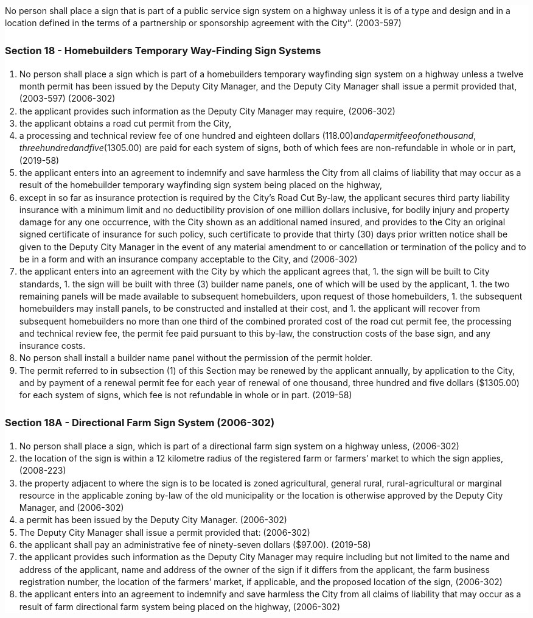 No person shall place a sign that is part of a public service sign system on a highway unless it is of a type and design and in a location defined in the terms of a partnership or sponsorship agreement with the City”. (2003-597)
### Section 18 - Homebuilders Temporary Way-Finding Sign Systems

1. No person shall place a sign which is part of a homebuilders temporary wayfinding sign system on a highway unless a twelve month permit has been issued by the Deputy City Manager, and the Deputy City Manager shall issue a permit provided that, (2003-597) (2006-302)
  1. the applicant provides such information as the Deputy City Manager may require, (2006-302)
  1. the applicant obtains a road cut permit from the City,
  1. a processing and technical review fee of one hundred and eighteen dollars ($118.00) and a permit fee of one thousand, three hundred and five ($1305.00) are paid for each system of signs, both of which fees are non-refundable in whole or in part, (2019-58)
  1. the applicant enters into an agreement to indemnify and save harmless the City from all claims of liability that may occur as a result of the homebuilder temporary wayfinding sign system being placed on the highway,
  1. except in so far as insurance protection is required by the City’s Road Cut By-law, the applicant secures third party liability insurance with a minimum limit and no deductibility provision of one million dollars inclusive, for bodily injury and property damage for any one occurrence, with the City shown as an additional named insured, and provides to the City an original signed certificate of insurance for such policy, such certificate to provide that thirty (30) days prior written notice shall be given to the Deputy City Manager in the event of any material amendment to or cancellation or termination of the policy and to be in a form and with an insurance company acceptable to the City, and (2006-302)
  1. the applicant enters into an agreement with the City by which the applicant agrees that,
    1. the sign will be built to City standards,
    1. the sign will be built with three (3) builder name panels, one of which will be used by the applicant,
    1. the two remaining panels will be made available to subsequent homebuilders, upon request of those homebuilders,
    1. the subsequent homebuilders may install panels, to be constructed and installed at their cost, and
    1. the applicant will recover from subsequent homebuilders no more than one third of the combined prorated cost of the road cut permit fee, the processing and technical review fee, the permit fee paid pursuant to this by-law, the construction costs of the base sign, and any insurance costs.
1. No person shall install a builder name panel without the permission of the permit holder.
1. The permit referred to in subsection (1) of this Section may be renewed by the applicant annually, by application to the City, and by payment of a renewal permit fee for each year of renewal of one thousand, three hundred and five dollars ($1305.00) for each system of signs, which fee is not refundable in whole or in part. (2019-58)

### Section 18A - Directional Farm Sign System (2006-302)

1. No person shall place a sign, which is part of a directional farm sign system on a highway unless, (2006-302)
  1. the location of the sign is within a 12 kilometre radius of the registered farm or farmers’ market to which the sign applies, (2008-223)
  1. the property adjacent to where the sign is to be located is zoned agricultural, general rural, rural-agricultural or marginal resource in the applicable zoning by-law of the old municipality or the location is otherwise approved by the Deputy City Manager, and (2006-302)
  1. a permit has been issued by the Deputy City Manager. (2006-302)
1. The Deputy City Manager shall issue a permit provided that: (2006-302)
  1. the applicant shall pay an administrative fee of ninety-seven dollars ($97.00). (2019-58)
  1. the applicant provides such information as the Deputy City Manager may require including but not limited to the name and address of the applicant, name and address of the owner of the sign if it differs from the applicant, the farm business registration number, the location of the farmers’ market, if applicable, and the proposed location of the sign, (2006-302)
  1. the applicant enters into an agreement to indemnify and save harmless the City from all claims of liability that may occur as a result of farm directional farm system being placed on the highway, (2006-302)